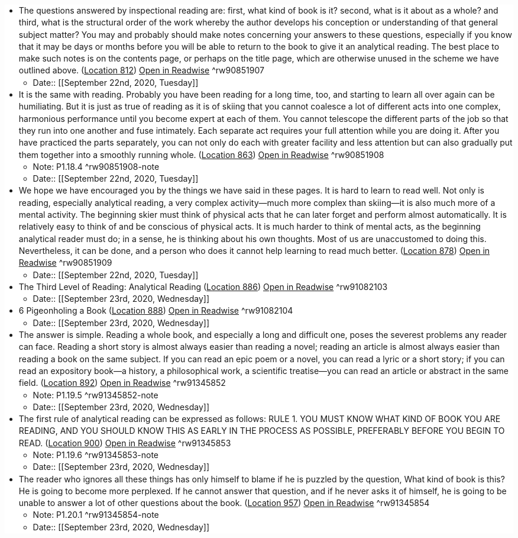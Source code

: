 - The questions answered by inspectional reading are: first, what kind of book is it? second, what is it about as a whole? and third, what is the structural order of the work whereby the author develops his conception or understanding of that general subject matter? You may and probably should make notes concerning your answers to these questions, especially if you know that it may be days or months before you will be able to return to the book to give it an analytical reading. The best place to make such notes is on the contents page, or perhaps on the title page, which are otherwise unused in the scheme we have outlined above. ([Location 812](https://readwise.io/to_kindle?action=open&asin=B004PYDAPE&location=812)) [Open in Readwise](https://readwise.io/open/90851907) ^rw90851907
    - Date:: [[September 22nd, 2020, Tuesday]]
- It is the same with reading. Probably you have been reading for a long time, too, and starting to learn all over again can be humiliating. But it is just as true of reading as it is of skiing that you cannot coalesce a lot of different acts into one complex, harmonious performance until you become expert at each of them. You cannot telescope the different parts of the job so that they run into one another and fuse intimately. Each separate act requires your full attention while you are doing it. After you have practiced the parts separately, you can not only do each with greater facility and less attention but can also gradually put them together into a smoothly running whole. ([Location 863](https://readwise.io/to_kindle?action=open&asin=B004PYDAPE&location=863)) [Open in Readwise](https://readwise.io/open/90851908) ^rw90851908
    - Note: P1.18.4 ^rw90851908-note
    - Date:: [[September 22nd, 2020, Tuesday]]
- We hope we have encouraged you by the things we have said in these pages. It is hard to learn to read well. Not only is reading, especially analytical reading, a very complex activity—much more complex than skiing—it is also much more of a mental activity. The beginning skier must think of physical acts that he can later forget and perform almost automatically. It is relatively easy to think of and be conscious of physical acts. It is much harder to think of mental acts, as the beginning analytical reader must do; in a sense, he is thinking about his own thoughts. Most of us are unaccustomed to doing this. Nevertheless, it can be done, and a person who does it cannot help learning to read much better. ([Location 878](https://readwise.io/to_kindle?action=open&asin=B004PYDAPE&location=878)) [Open in Readwise](https://readwise.io/open/90851909) ^rw90851909
    - Date:: [[September 22nd, 2020, Tuesday]]
- The Third Level of Reading: Analytical Reading ([Location 886](https://readwise.io/to_kindle?action=open&asin=B004PYDAPE&location=886)) [Open in Readwise](https://readwise.io/open/91082103) ^rw91082103
    - Date:: [[September 23rd, 2020, Wednesday]]
- 6 Pigeonholing a Book ([Location 888](https://readwise.io/to_kindle?action=open&asin=B004PYDAPE&location=888)) [Open in Readwise](https://readwise.io/open/91082104) ^rw91082104
    - Date:: [[September 23rd, 2020, Wednesday]]
- The answer is simple. Reading a whole book, and especially a long and difficult one, poses the severest problems any reader can face. Reading a short story is almost always easier than reading a novel; reading an article is almost always easier than reading a book on the same subject. If you can read an epic poem or a novel, you can read a lyric or a short story; if you can read an expository book—a history, a philosophical work, a scientific treatise—you can read an article or abstract in the same field. ([Location 892](https://readwise.io/to_kindle?action=open&asin=B004PYDAPE&location=892)) [Open in Readwise](https://readwise.io/open/91345852) ^rw91345852
    - Note: P1.19.5 ^rw91345852-note
    - Date:: [[September 23rd, 2020, Wednesday]]
- The first rule of analytical reading can be expressed as follows: RULE 1. YOU MUST KNOW WHAT KIND OF BOOK YOU ARE READING, AND YOU SHOULD KNOW THIS AS EARLY IN THE PROCESS AS POSSIBLE, PREFERABLY BEFORE YOU BEGIN TO READ. ([Location 900](https://readwise.io/to_kindle?action=open&asin=B004PYDAPE&location=900)) [Open in Readwise](https://readwise.io/open/91345853) ^rw91345853
    - Note: P1.19.6 ^rw91345853-note
    - Date:: [[September 23rd, 2020, Wednesday]]
- The reader who ignores all these things has only himself to blame if he is puzzled by the question, What kind of book is this? He is going to become more perplexed. If he cannot answer that question, and if he never asks it of himself, he is going to be unable to answer a lot of other questions about the book. ([Location 957](https://readwise.io/to_kindle?action=open&asin=B004PYDAPE&location=957)) [Open in Readwise](https://readwise.io/open/91345854) ^rw91345854
    - Note: P1.20.1 ^rw91345854-note
    - Date:: [[September 23rd, 2020, Wednesday]]